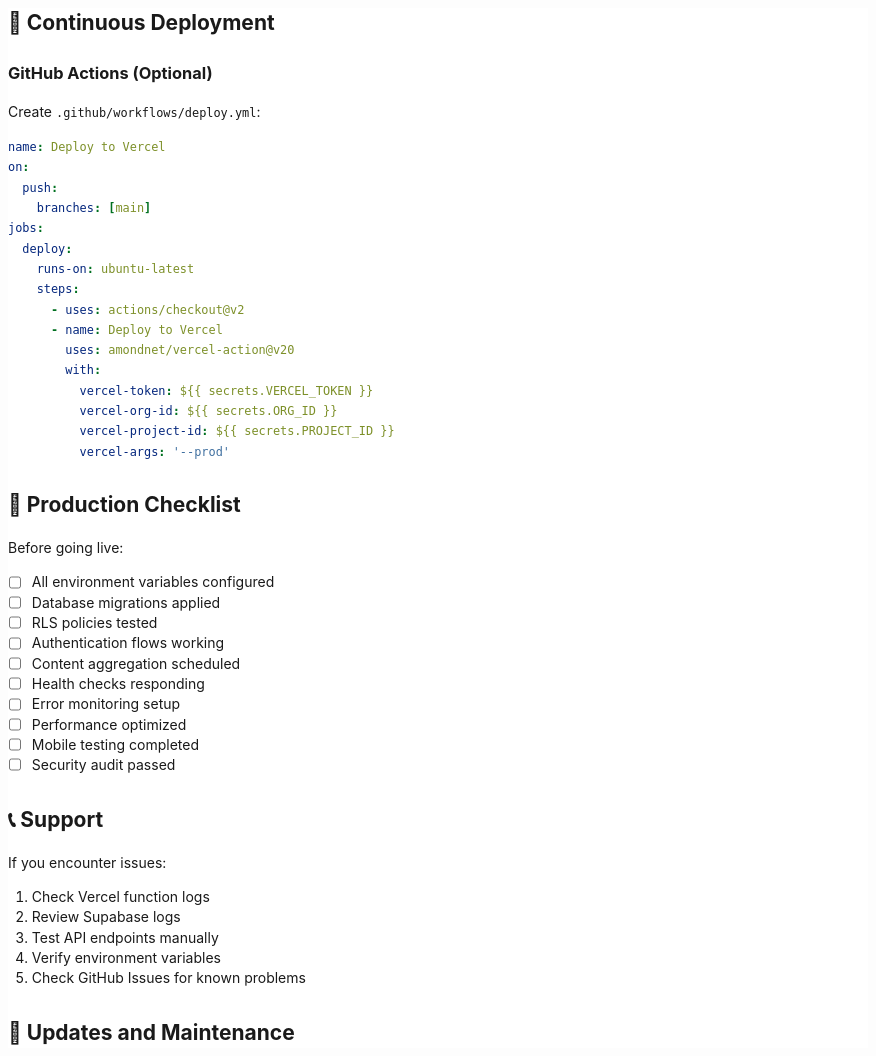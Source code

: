 ## 🔄 Continuous Deployment

### GitHub Actions (Optional)

Create `.github/workflows/deploy.yml`:

```yaml
name: Deploy to Vercel
on:
  push:
    branches: [main]
jobs:
  deploy:
    runs-on: ubuntu-latest
    steps:
      - uses: actions/checkout@v2
      - name: Deploy to Vercel
        uses: amondnet/vercel-action@v20
        with:
          vercel-token: ${{ secrets.VERCEL_TOKEN }}
          vercel-org-id: ${{ secrets.ORG_ID }}
          vercel-project-id: ${{ secrets.PROJECT_ID }}
          vercel-args: '--prod'
```

## 🎯 Production Checklist

Before going live:

- [ ] All environment variables configured
- [ ] Database migrations applied
- [ ] RLS policies tested
- [ ] Authentication flows working
- [ ] Content aggregation scheduled
- [ ] Health checks responding
- [ ] Error monitoring setup
- [ ] Performance optimized
- [ ] Mobile testing completed
- [ ] Security audit passed

## 📞 Support

If you encounter issues:

1. Check Vercel function logs
2. Review Supabase logs
3. Test API endpoints manually
4. Verify environment variables
5. Check GitHub Issues for known problems

## 🔄 Updates and Maintenance
